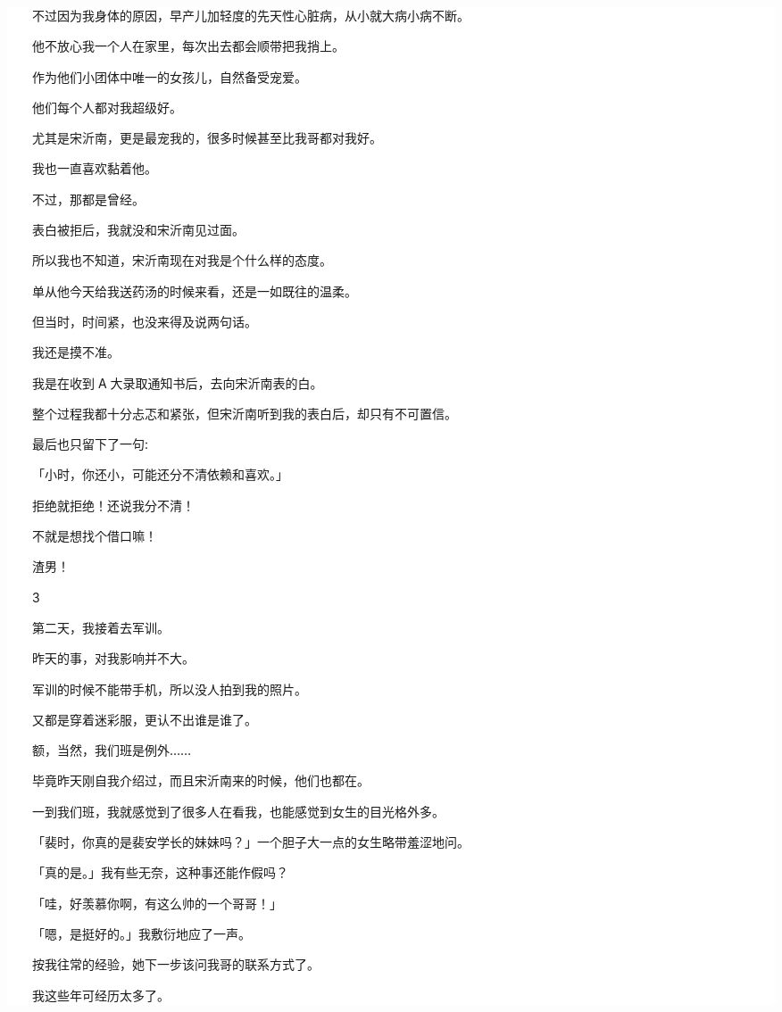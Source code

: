 &emsp;&emsp;不过因为我身体的原因，早产儿加轻度的先天性心脏病，从小就大病小病不断。  
  
&emsp;&emsp;他不放心我一个人在家里，每次出去都会顺带把我捎上。  
  
&emsp;&emsp;作为他们小团体中唯一的女孩儿，自然备受宠爱。  
  
&emsp;&emsp;他们每个人都对我超级好。  
  
&emsp;&emsp;尤其是宋沂南，更是最宠我的，很多时候甚至比我哥都对我好。  
  
&emsp;&emsp;我也一直喜欢黏着他。  
  
&emsp;&emsp;不过，那都是曾经。  
  
&emsp;&emsp;表白被拒后，我就没和宋沂南见过面。  
  
&emsp;&emsp;所以我也不知道，宋沂南现在对我是个什么样的态度。  
  
&emsp;&emsp;单从他今天给我送药汤的时候来看，还是一如既往的温柔。  
  
&emsp;&emsp;但当时，时间紧，也没来得及说两句话。  
  
&emsp;&emsp;我还是摸不准。  
  
&emsp;&emsp;我是在收到 A 大录取通知书后，去向宋沂南表的白。  
  
&emsp;&emsp;整个过程我都十分忐忑和紧张，但宋沂南听到我的表白后，却只有不可置信。  
  
&emsp;&emsp;最后也只留下了一句:  
  
&emsp;&emsp;「小时，你还小，可能还分不清依赖和喜欢。」  
  
&emsp;&emsp;拒绝就拒绝！还说我分不清！  
  
&emsp;&emsp;不就是想找个借口嘛！  
  
&emsp;&emsp;渣男！  
  
&emsp;&emsp;3  
  
&emsp;&emsp;第二天，我接着去军训。  
  
&emsp;&emsp;昨天的事，对我影响并不大。  
  
&emsp;&emsp;军训的时候不能带手机，所以没人拍到我的照片。  
  
&emsp;&emsp;又都是穿着迷彩服，更认不出谁是谁了。  
  
&emsp;&emsp;额，当然，我们班是例外……  
  
&emsp;&emsp;毕竟昨天刚自我介绍过，而且宋沂南来的时候，他们也都在。  
  
&emsp;&emsp;一到我们班，我就感觉到了很多人在看我，也能感觉到女生的目光格外多。  
  
&emsp;&emsp;「裴时，你真的是裴安学长的妹妹吗？」一个胆子大一点的女生略带羞涩地问。  
  
&emsp;&emsp;「真的是。」我有些无奈，这种事还能作假吗？  
  
&emsp;&emsp;「哇，好羡慕你啊，有这么帅的一个哥哥！」  
  
&emsp;&emsp;「嗯，是挺好的。」我敷衍地应了一声。  
  
&emsp;&emsp;按我往常的经验，她下一步该问我哥的联系方式了。  
  
&emsp;&emsp;我这些年可经历太多了。  
  